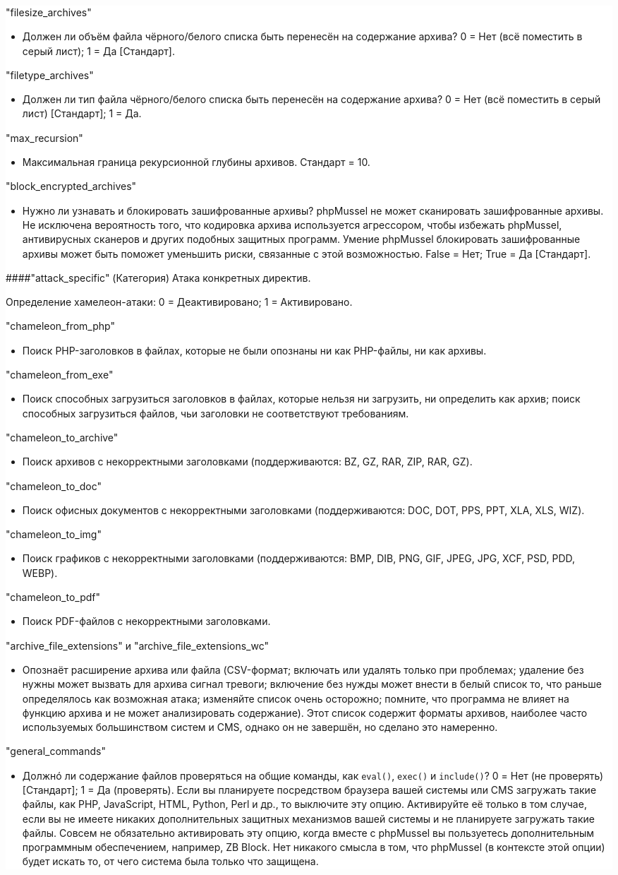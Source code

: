 "filesize_archives"
- Должен ли объём файла чёрного/белого списка быть перенесён на содержание архива? 0 = Нет (всё поместить в серый лист); 1 = Да [Стандарт].

"filetype_archives"
- Должен ли тип файла чёрного/белого списка быть перенесён на содержание архива? 0 = Нет (всё поместить в серый лист) [Стандарт]; 1 = Да.

"max_recursion"
- Максимальная граница рекурсионной глубины архивов. Стандарт = 10.

"block_encrypted_archives"
- Нужно ли узнавать и блокировать зашифрованные архивы? phpMussel не может сканировать зашифрованные архивы. Не исключена вероятность того, что кодировка архива используется агрессором, чтобы избежать phpMussel, антивирусных сканеров и других подобных защитных программ. Умение phpMussel блокировать зашифрованные архивы может быть поможет уменьшить риски, связанные с этой возможностью. False = Нет; True = Да [Стандарт].

####"attack_specific" (Категория)
Атака конкретных директив.

Определение хамелеон-атаки: 0 = Деактивировано; 1 = Активировано.

"chameleon_from_php"
- Поиск PHP-заголовков в файлах, которые не были опознаны ни как PHP-файлы, ни как архивы.

"chameleon_from_exe"
- Поиск способных загрузиться заголовков в файлах, которые нельзя ни загрузить, ни определить как архив; поиск способных загрузиться файлов, чьи заголовки не соответствуют требованиям.

"chameleon_to_archive"
- Поиск архивов с некорректными заголовками (поддерживаются: BZ, GZ, RAR, ZIP, RAR, GZ).

"chameleon_to_doc"
- Поиск офисных документов с некорректными заголовками (поддерживаются: DOC, DOT, PPS, PPT, XLA, XLS, WIZ).

"chameleon_to_img"
- Поиск графиков с некорректными заголовками (поддерживаются: BMP, DIB, PNG, GIF, JPEG, JPG, XCF, PSD, PDD, WEBP).

"chameleon_to_pdf"
- Поиск PDF-файлов с некорректными заголовками.

"archive_file_extensions" и "archive_file_extensions_wc"
- Опознаёт расширение архива или файла (CSV-формат; включать или удалять только при проблемах; удаление без нужны может вызвать для архива сигнал тревоги; включение без нужды может внести в белый список то, что раньше определялось как возможная атака; изменяйте список очень осторожно; помните, что программа не влияет на функцию архива и не может анализировать содержание). Этот список содержит форматы архивов, наиболее часто используемых большинством систем и CMS, однако он не завершён, но сделано это намеренно.

"general_commands"
- Должнó ли содержание файлов проверяться на общие команды, как `eval()`, `exec()` и `include()`? 0 = Нет (не проверять) [Стандарт]; 1 = Да (проверять). Если вы планируете посредством браузера вашей системы или CMS загружать такие файлы, как PHP, JavaScript, HTML, Python, Perl и др., то выключите эту опцию. Активируйте её только в том случае, если вы не имеете никаких дополнительных защитных механизмов вашей системы и не планируете загружать такие файлы. Совсем не обязательно активировать эту опцию, когда вместе с phpMussel вы пользуетесь дополнительным программным обеспечением, например, ZB Block. Нет никакого смысла в том, что phpMussel (в контексте этой опции) будет искать то, от чего система была только что защищена.

